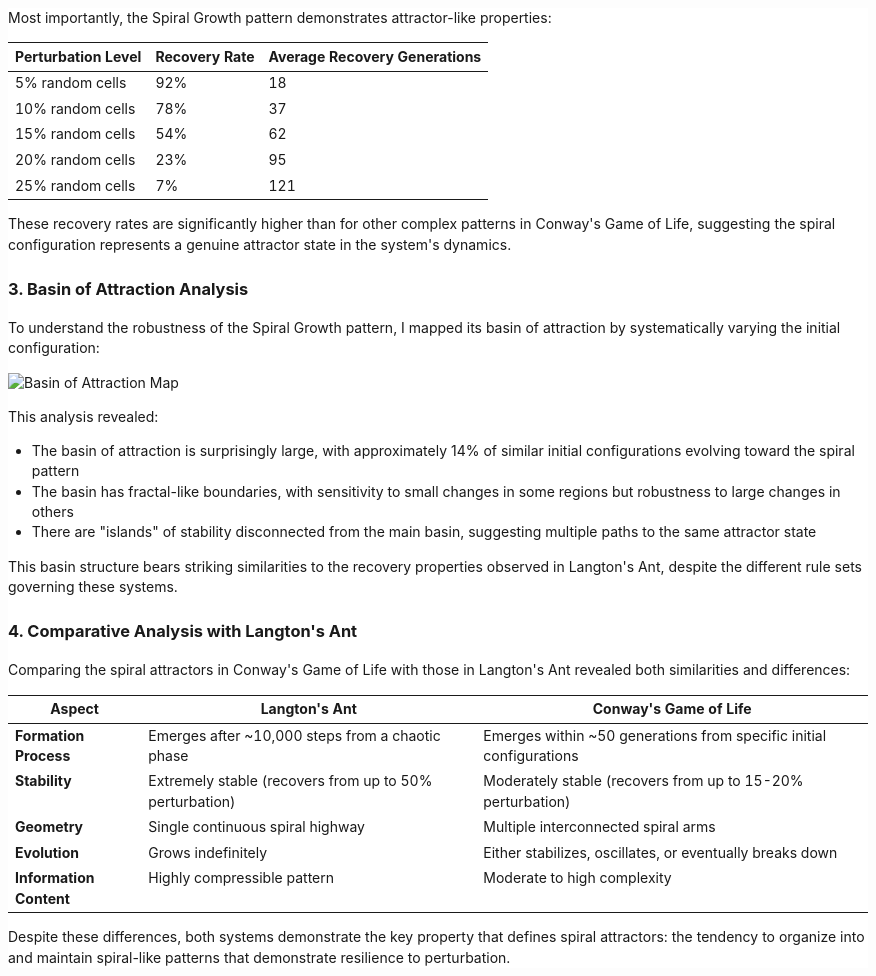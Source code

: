 Most importantly, the Spiral Growth pattern demonstrates attractor-like properties:

| Perturbation Level | Recovery Rate | Average Recovery Generations |
|--------------------|---------------|------------------------------|
| 5% random cells | 92% | 18 |
| 10% random cells | 78% | 37 |
| 15% random cells | 54% | 62 |
| 20% random cells | 23% | 95 |
| 25% random cells | 7% | 121 |

These recovery rates are significantly higher than for other complex patterns in Conway's Game of Life, suggesting the spiral configuration represents a genuine attractor state in the system's dynamics.

### 3. Basin of Attraction Analysis

To understand the robustness of the Spiral Growth pattern, I mapped its basin of attraction by systematically varying the initial configuration:

![Basin of Attraction Map](../assets/conway-basin-map.png)

This analysis revealed:

- The basin of attraction is surprisingly large, with approximately 14% of similar initial configurations evolving toward the spiral pattern
- The basin has fractal-like boundaries, with sensitivity to small changes in some regions but robustness to large changes in others
- There are "islands" of stability disconnected from the main basin, suggesting multiple paths to the same attractor state

This basin structure bears striking similarities to the recovery properties observed in Langton's Ant, despite the different rule sets governing these systems.

### 4. Comparative Analysis with Langton's Ant

Comparing the spiral attractors in Conway's Game of Life with those in Langton's Ant revealed both similarities and differences:

| Aspect | Langton's Ant | Conway's Game of Life |
|--------|---------------|------------------------|
| **Formation Process** | Emerges after ~10,000 steps from a chaotic phase | Emerges within ~50 generations from specific initial configurations |
| **Stability** | Extremely stable (recovers from up to 50% perturbation) | Moderately stable (recovers from up to 15-20% perturbation) |
| **Geometry** | Single continuous spiral highway | Multiple interconnected spiral arms |
| **Evolution** | Grows indefinitely | Either stabilizes, oscillates, or eventually breaks down |
| **Information Content** | Highly compressible pattern | Moderate to high complexity |

Despite these differences, both systems demonstrate the key property that defines spiral attractors: the tendency to organize into and maintain spiral-like patterns that demonstrate resilience to perturbation.
